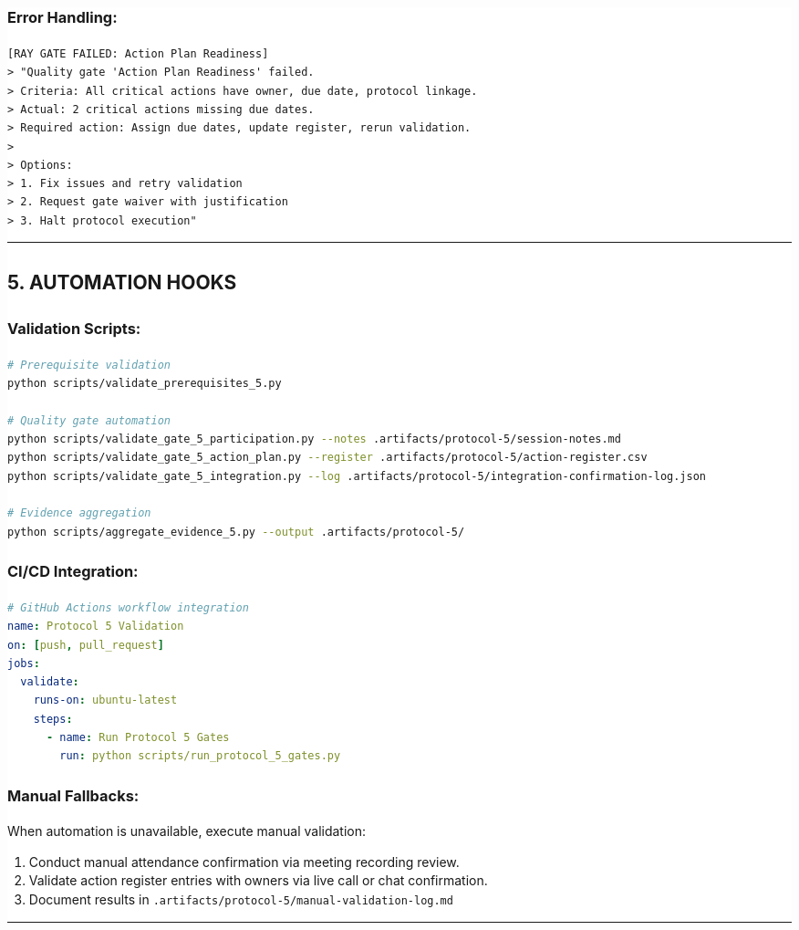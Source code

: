 ### Error Handling:
```
[RAY GATE FAILED: Action Plan Readiness]
> "Quality gate 'Action Plan Readiness' failed.
> Criteria: All critical actions have owner, due date, protocol linkage.
> Actual: 2 critical actions missing due dates.
> Required action: Assign due dates, update register, rerun validation.
>
> Options:
> 1. Fix issues and retry validation
> 2. Request gate waiver with justification
> 3. Halt protocol execution"
```

---

## 5. AUTOMATION HOOKS

### Validation Scripts:
```bash
# Prerequisite validation
python scripts/validate_prerequisites_5.py

# Quality gate automation
python scripts/validate_gate_5_participation.py --notes .artifacts/protocol-5/session-notes.md
python scripts/validate_gate_5_action_plan.py --register .artifacts/protocol-5/action-register.csv
python scripts/validate_gate_5_integration.py --log .artifacts/protocol-5/integration-confirmation-log.json

# Evidence aggregation
python scripts/aggregate_evidence_5.py --output .artifacts/protocol-5/
```

### CI/CD Integration:
```yaml
# GitHub Actions workflow integration
name: Protocol 5 Validation
on: [push, pull_request]
jobs:
  validate:
    runs-on: ubuntu-latest
    steps:
      - name: Run Protocol 5 Gates
        run: python scripts/run_protocol_5_gates.py
```

### Manual Fallbacks:
When automation is unavailable, execute manual validation:
1. Conduct manual attendance confirmation via meeting recording review.
2. Validate action register entries with owners via live call or chat confirmation.
3. Document results in `.artifacts/protocol-5/manual-validation-log.md`

---